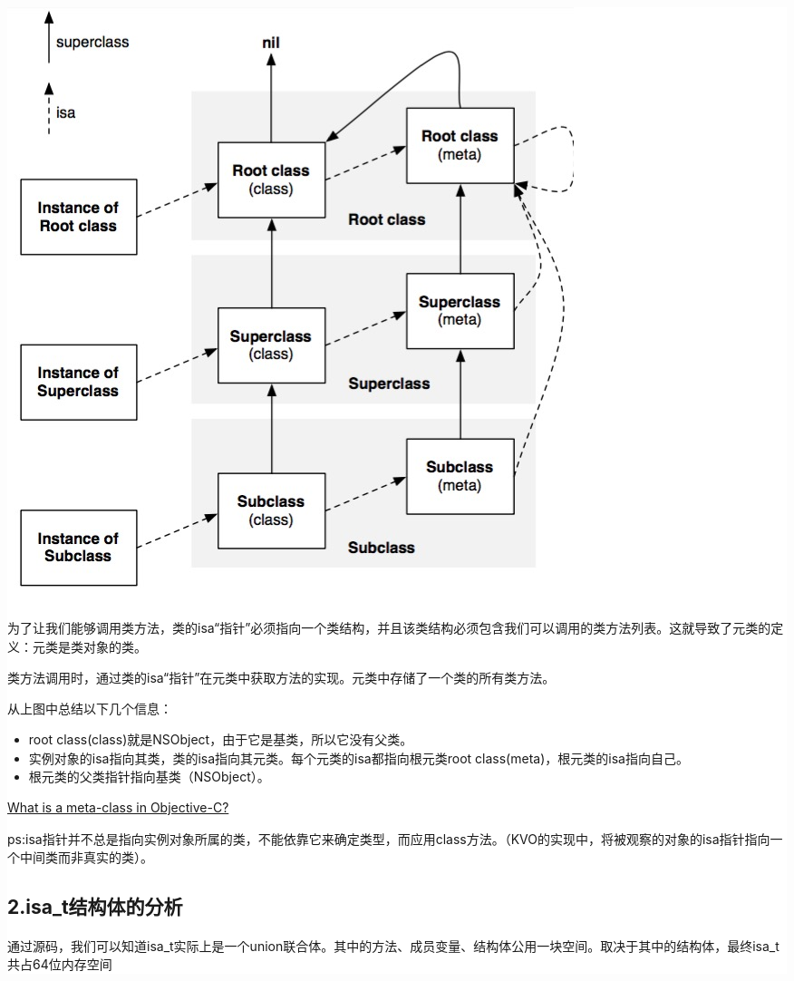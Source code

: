 ![对象、类、元类关系图](../image/objc-isa-class-diagram.png)

为了让我们能够调用类方法，类的isa“指针”必须指向一个类结构，并且该类结构必须包含我们可以调用的类方法列表。这就导致了元类的定义：元类是类对象的类。

类方法调用时，通过类的isa“指针”在元类中获取方法的实现。元类中存储了一个类的所有类方法。

从上图中总结以下几个信息：

- root class(class)就是NSObject，由于它是基类，所以它没有父类。
- 实例对象的isa指向其类，类的isa指向其元类。每个元类的isa都指向根元类root class(meta)，根元类的isa指向自己。
- 根元类的父类指针指向基类（NSObject）。

[What is a meta-class in Objective-C?](http://www.cocoawithlove.com/2010/01/what-is-meta-class-in-objective-c.html)

ps:isa指针并不总是指向实例对象所属的类，不能依靠它来确定类型，而应用class方法。（KVO的实现中，将被观察的对象的isa指针指向一个中间类而非真实的类）。

## 2.isa_t结构体的分析
通过源码，我们可以知道isa_t实际上是一个union联合体。其中的方法、成员变量、结构体公用一块空间。取决于其中的结构体，最终isa_t共占64位内存空间
